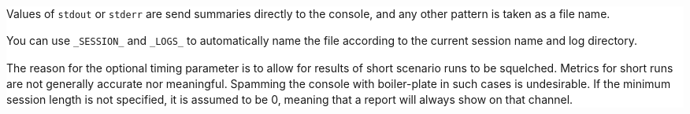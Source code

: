 Values of `stdout` or `stderr` are send summaries directly to the console, and any other pattern is
taken as a file name.

You can use `_SESSION_` and `_LOGS_` to automatically name the file according to the current session
name and log directory.

The reason for the optional timing parameter is to allow for results of short scenario runs to be
squelched. Metrics for short runs are not generally accurate nor meaningful. Spamming the console
with boiler-plate in such cases is undesirable. If the minimum session length is not specified, it
is assumed to be 0, meaning that a report will always show on that channel.

